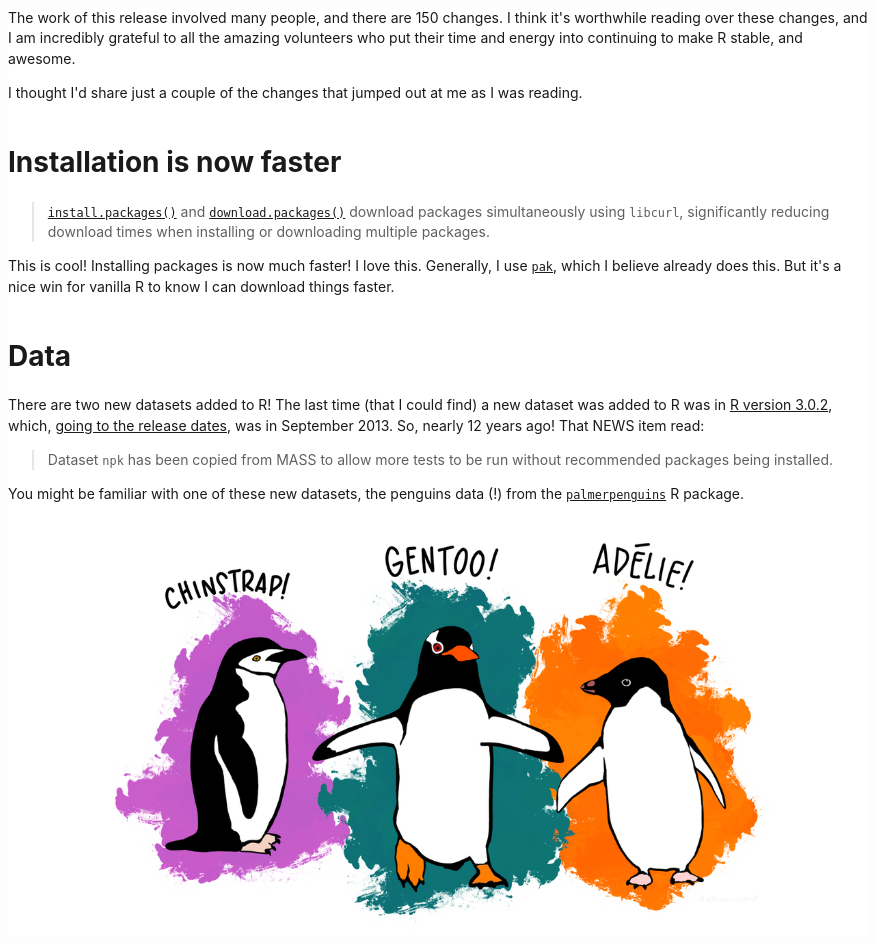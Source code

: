 </div>

The work of this release involved many people, and there are 150 changes. I think it's worthwhile reading over these changes, and I am incredibly grateful to all the amazing volunteers who put their time and energy into continuing to make R stable, and awesome.

I thought I'd share just a couple of the changes that jumped out at me as I was reading.

# Installation is now faster

> [`install.packages()`](https://rdrr.io/r/utils/install.packages.html) and [`download.packages()`](https://rdrr.io/r/utils/download.packages.html) download packages simultaneously using `libcurl`, significantly reducing download times when installing or downloading multiple packages.

This is cool! Installing packages is now much faster! I love this. Generally, I use [`pak`](https://github.com/r-lib/pak), which I believe already does this. But it's a nice win for vanilla R to know I can download things faster.

# Data

There are two new datasets added to R! The last time (that I could find) a new dataset was added to R was in [R version 3.0.2](https://cran.r-project.org/doc/manuals/r-devel/NEWS.3.html), which, [going to the release dates](https://cran.r-project.org/bin/windows/base/old/), was in September 2013. So, nearly 12 years ago! That NEWS item read:

> Dataset `npk` has been copied from MASS to allow more tests to be run without recommended packages being installed.

You might be familiar with one of these new datasets, the penguins data (!) from the [`palmerpenguins`](https://github.com/allisonhorst/palmerpenguins/) R package.

<div class="highlight">

<img src="figs/lter_penguins.png" width="700px" style="display: block; margin: auto;" />
